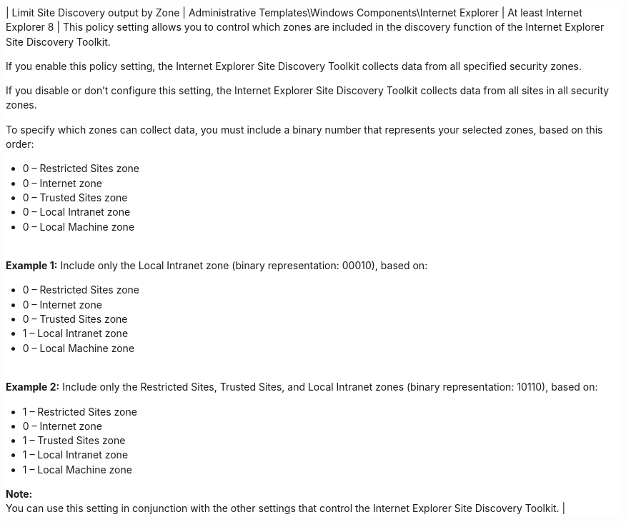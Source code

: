 |                                 Limit Site Discovery output by Zone                                 |                                                                                                                                                                                                                                                                                                                                                                                                                                                                                                                                                                                                                                                                                                                               Administrative Templates\Windows Components\Internet Explorer                                                                                                                                                                                                                                                                                                                                                                                                                                                                                                                                                                                                                                                                                                                               |        At least Internet Explorer 8        | This policy setting allows you to control which zones are included in the discovery function of the Internet Explorer Site Discovery Toolkit.<p>If you enable this policy setting, the Internet Explorer Site Discovery Toolkit collects data from all specified security zones.<p>If you disable or don’t configure this setting, the Internet Explorer Site Discovery Toolkit collects data from all sites in all security zones.<p>To specify which zones can collect data, you must include a binary number that represents your selected zones, based on this order:<ul><li>0 – Restricted Sites zone</li><li>0 – Internet zone</li><li>0 – Trusted Sites zone</li><li>0 – Local Intranet zone</li><li>0 – Local Machine zone</li></ul><br>**Example 1:** Include only the Local Intranet zone (binary representation: 00010), based on:<br><ul><li>0 – Restricted Sites zone</li><li>0 – Internet zone</li><li>0 – Trusted Sites zone</li><li>1 – Local Intranet zone</li><li>0 – Local Machine zone</li></ul><br>**Example 2:** Include only the Restricted Sites, Trusted Sites, and Local Intranet zones (binary representation: 10110), based on:<br><ul><li>1 – Restricted Sites zone</li><li>0 – Internet zone</li><li>1 – Trusted Sites zone</li><li>1 – Local Intranet zone</li><li>1 – Local Machine zone</li></ul><p>**Note:**<br>You can use this setting in conjunction with the other settings that control the Internet Explorer Site Discovery Toolkit. |